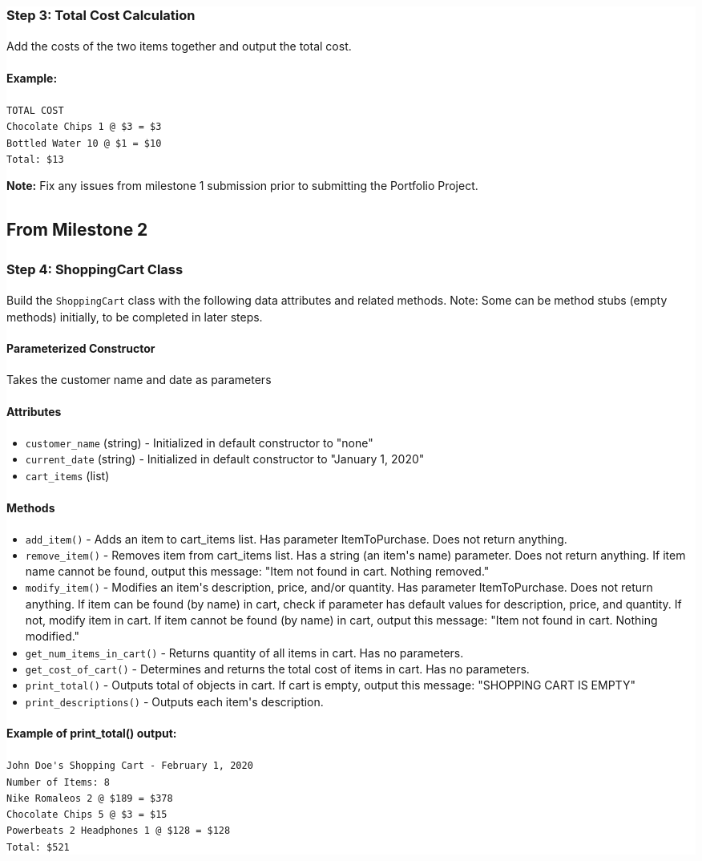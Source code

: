 ### Step 3: Total Cost Calculation
Add the costs of the two items together and output the total cost.

#### Example:
```
TOTAL COST
Chocolate Chips 1 @ $3 = $3
Bottled Water 10 @ $1 = $10
Total: $13
```

**Note:** Fix any issues from milestone 1 submission prior to submitting the Portfolio Project.

## From Milestone 2

### Step 4: ShoppingCart Class
Build the `ShoppingCart` class with the following data attributes and related methods. Note: Some can be method stubs (empty methods) initially, to be completed in later steps.

#### Parameterized Constructor
Takes the customer name and date as parameters

#### Attributes
- `customer_name` (string) - Initialized in default constructor to "none"
- `current_date` (string) - Initialized in default constructor to "January 1, 2020"
- `cart_items` (list)

#### Methods
- `add_item()` - Adds an item to cart_items list. Has parameter ItemToPurchase. Does not return anything.
- `remove_item()` - Removes item from cart_items list. Has a string (an item's name) parameter. Does not return anything. If item name cannot be found, output this message: "Item not found in cart. Nothing removed."
- `modify_item()` - Modifies an item's description, price, and/or quantity. Has parameter ItemToPurchase. Does not return anything. If item can be found (by name) in cart, check if parameter has default values for description, price, and quantity. If not, modify item in cart. If item cannot be found (by name) in cart, output this message: "Item not found in cart. Nothing modified."
- `get_num_items_in_cart()` - Returns quantity of all items in cart. Has no parameters.
- `get_cost_of_cart()` - Determines and returns the total cost of items in cart. Has no parameters.
- `print_total()` - Outputs total of objects in cart. If cart is empty, output this message: "SHOPPING CART IS EMPTY"
- `print_descriptions()` - Outputs each item's description.

#### Example of print_total() output:
```
John Doe's Shopping Cart - February 1, 2020
Number of Items: 8
Nike Romaleos 2 @ $189 = $378
Chocolate Chips 5 @ $3 = $15
Powerbeats 2 Headphones 1 @ $128 = $128
Total: $521
```
